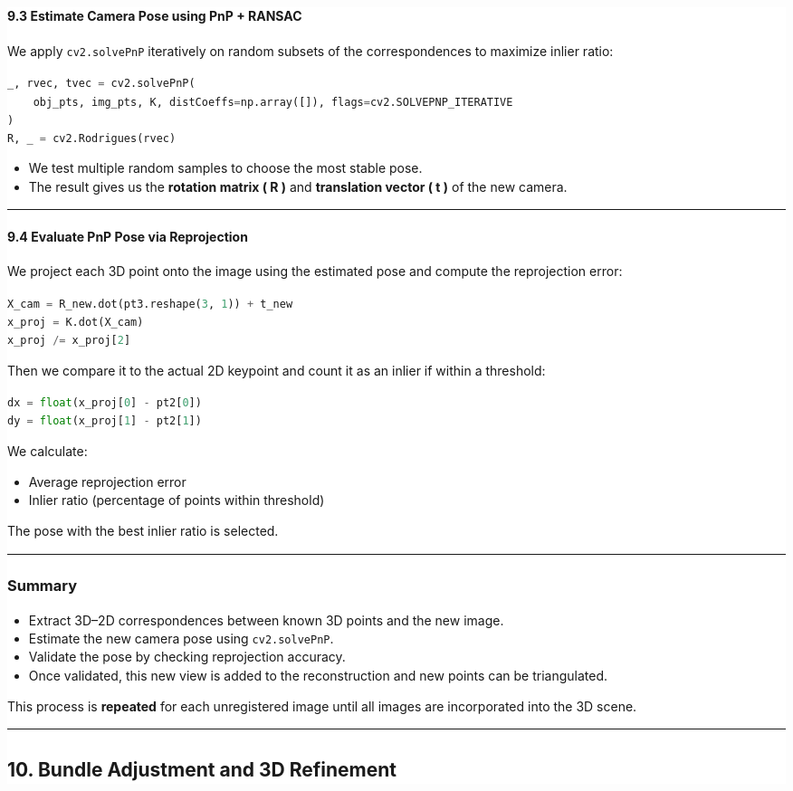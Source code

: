 
#### 9.3 **Estimate Camera Pose using PnP + RANSAC**

We apply `cv2.solvePnP` iteratively on random subsets of the correspondences to maximize inlier ratio:

```python
_, rvec, tvec = cv2.solvePnP(
    obj_pts, img_pts, K, distCoeffs=np.array([]), flags=cv2.SOLVEPNP_ITERATIVE
)
R, _ = cv2.Rodrigues(rvec)
```

- We test multiple random samples to choose the most stable pose.
- The result gives us the **rotation matrix \( R \)** and **translation vector \( t \)** of the new camera.

---

#### 9.4 **Evaluate PnP Pose via Reprojection**

We project each 3D point onto the image using the estimated pose and compute the reprojection error:

```python
X_cam = R_new.dot(pt3.reshape(3, 1)) + t_new
x_proj = K.dot(X_cam)
x_proj /= x_proj[2]
```

Then we compare it to the actual 2D keypoint and count it as an inlier if within a threshold:

```python
dx = float(x_proj[0] - pt2[0])
dy = float(x_proj[1] - pt2[1])
```

We calculate:
- Average reprojection error
- Inlier ratio (percentage of points within threshold)

The pose with the best inlier ratio is selected.

---

###  Summary

- Extract 3D–2D correspondences between known 3D points and the new image.
- Estimate the new camera pose using `cv2.solvePnP`.
- Validate the pose by checking reprojection accuracy.
- Once validated, this new view is added to the reconstruction and new points can be triangulated.

This process is **repeated** for each unregistered image until all images are incorporated into the 3D scene.

---


##  10. Bundle Adjustment and 3D Refinement
